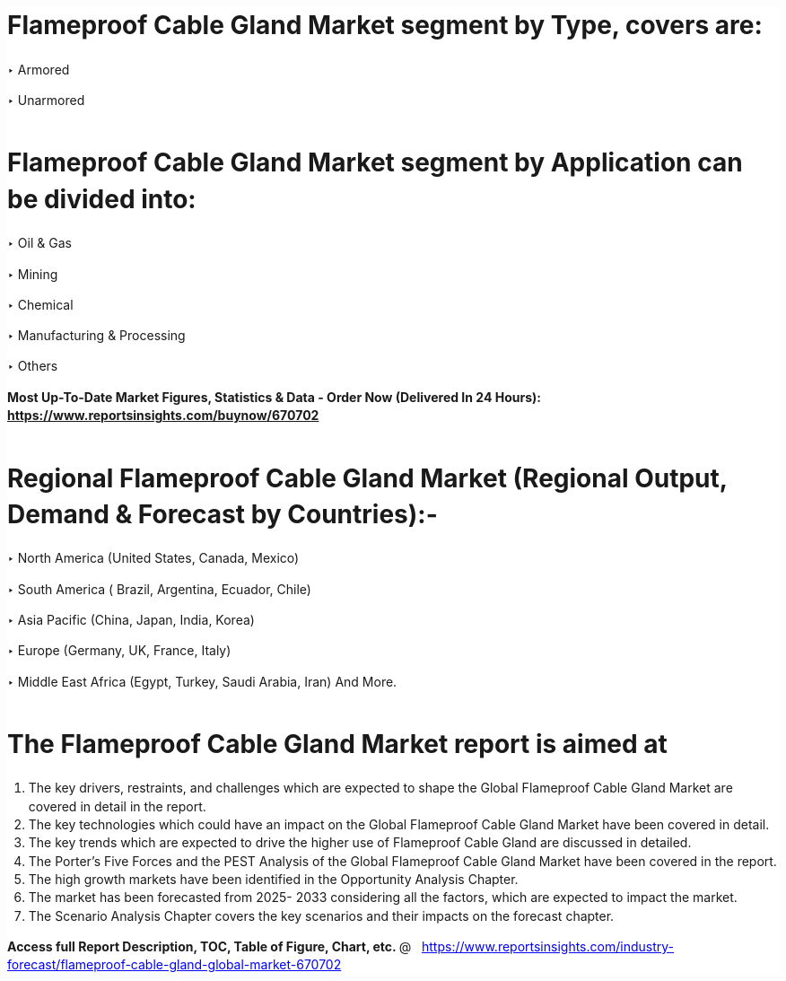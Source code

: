 # <strong>Flameproof Cable Gland Market segment by Type, covers are:</strong>

‣ Armored

‣ Unarmored

# <strong>Flameproof Cable Gland Market segment by Application can be divided into:</strong>

‣ Oil & Gas

‣ Mining

‣ Chemical

‣ Manufacturing & Processing

‣ Others

<strong>Most Up-To-Date Market Figures, Statistics & Data - Order Now (Delivered In 24 Hours): <a href=https://www.reportsinsights.com/buynow/670702>https://www.reportsinsights.com/buynow/670702</a></strong>

# <strong>Regional Flameproof Cable Gland Market (Regional Output, Demand &amp; Forecast by Countries):-</strong>

‣ North America (United States, Canada, Mexico)

‣ South America ( Brazil, Argentina, Ecuador, Chile)

‣ Asia Pacific (China, Japan, India, Korea)

‣ Europe (Germany, UK, France, Italy)

‣ Middle East Africa (Egypt, Turkey, Saudi Arabia, Iran) And More.

# <strong>The Flameproof Cable Gland Market report is aimed at</strong>
<ol>
  <li>The key drivers, restraints, and challenges which are expected to shape the Global Flameproof Cable Gland Market are covered in detail in the report.</li>
  <li>The key technologies which could have an impact on the Global Flameproof Cable Gland Market have been covered in detail.</li>
  <li>The key trends which are expected to drive the higher use of Flameproof Cable Gland are discussed in detailed.</li>
  <li>The Porter’s Five Forces and the PEST Analysis of the Global Flameproof Cable Gland Market have been covered in the report.</li>
  <li>The high growth markets have been identified in the Opportunity Analysis Chapter.</li>
  <li>The market has been forecasted from 2025- 2033 considering all the factors, which are expected to impact the market.</li>
  <li>The Scenario Analysis Chapter covers the key scenarios and their impacts on the forecast chapter.</li>
</ol>
<strong>Access full Report Description, TOC, Table of Figure, Chart, etc. </strong>@   <a href=https://www.reportsinsights.com/industry-forecast/flameproof-cable-gland-global-market-670702 style=color:#0000ff;>https://www.reportsinsights.com/industry-forecast/flameproof-cable-gland-global-market-670702</a>
